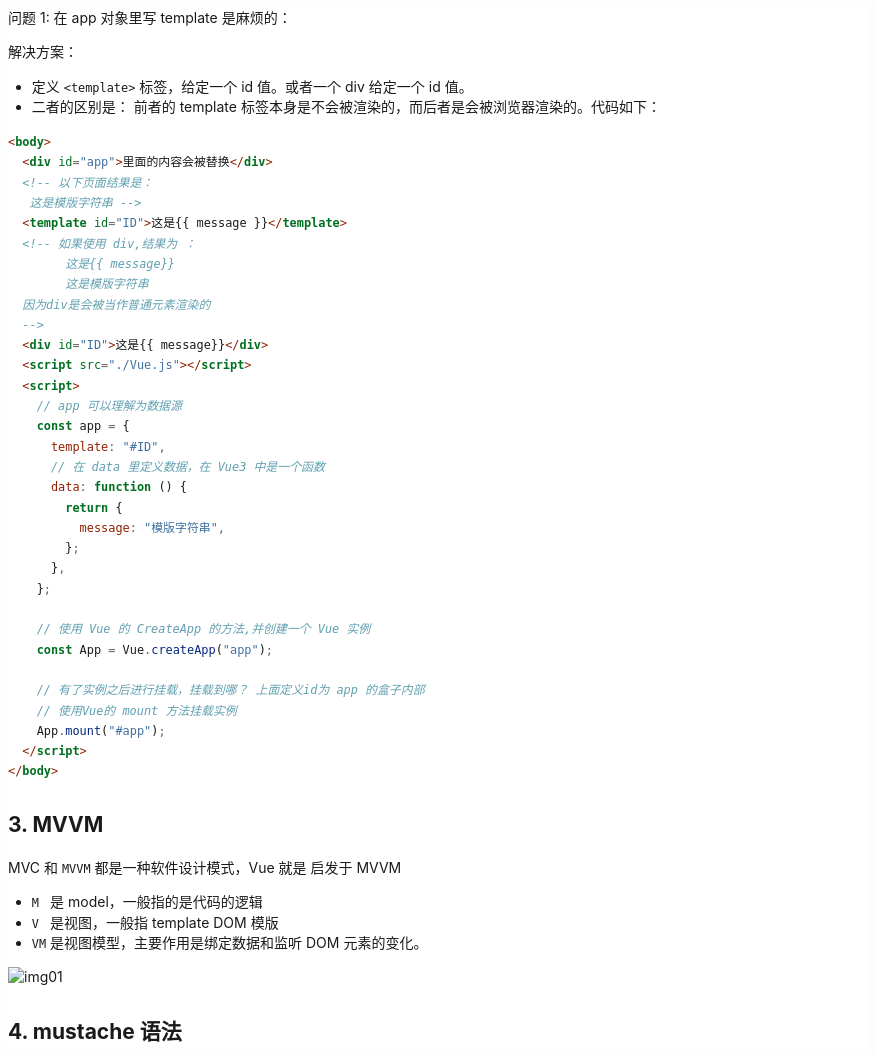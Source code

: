 问题 1: 在 app 对象里写 template 是麻烦的：

解决方案：

- 定义 `<template>` 标签，给定一个 id 值。或者一个 div 给定一个 id 值。
- 二者的区别是： 前者的 template 标签本身是不会被渲染的，而后者是会被浏览器渲染的。代码如下：

```html
<body>
  <div id="app">里面的内容会被替换</div>
  <!-- 以下页面结果是：
   这是模版字符串 -->
  <template id="ID">这是{{ message }}</template>
  <!-- 如果使用 div,结果为 ：
        这是{{ message}}
        这是模版字符串
  因为div是会被当作普通元素渲染的
  -->
  <div id="ID">这是{{ message}}</div>
  <script src="./Vue.js"></script>
  <script>
    // app 可以理解为数据源
    const app = {
      template: "#ID",
      // 在 data 里定义数据，在 Vue3 中是一个函数
      data: function () {
        return {
          message: "模版字符串",
        };
      },
    };

    // 使用 Vue 的 CreateApp 的方法,并创建一个 Vue 实例
    const App = Vue.createApp("app");

    // 有了实例之后进行挂载，挂载到哪？ 上面定义id为 app 的盒子内部
    // 使用Vue的 mount 方法挂载实例
    App.mount("#app");
  </script>
</body>
```

## 3. MVVM

MVC 和 `MVVM` 都是一种软件设计模式，Vue 就是 启发于 MVVM

- `M ` 是 model，一般指的是代码的逻辑
- `V ` 是视图，一般指 template DOM 模版
- `VM` 是视图模型，主要作用是绑定数据和监听 DOM 元素的变化。

![img01](/images/Vue3/MVVM01.png)

## 4. mustache 语法
